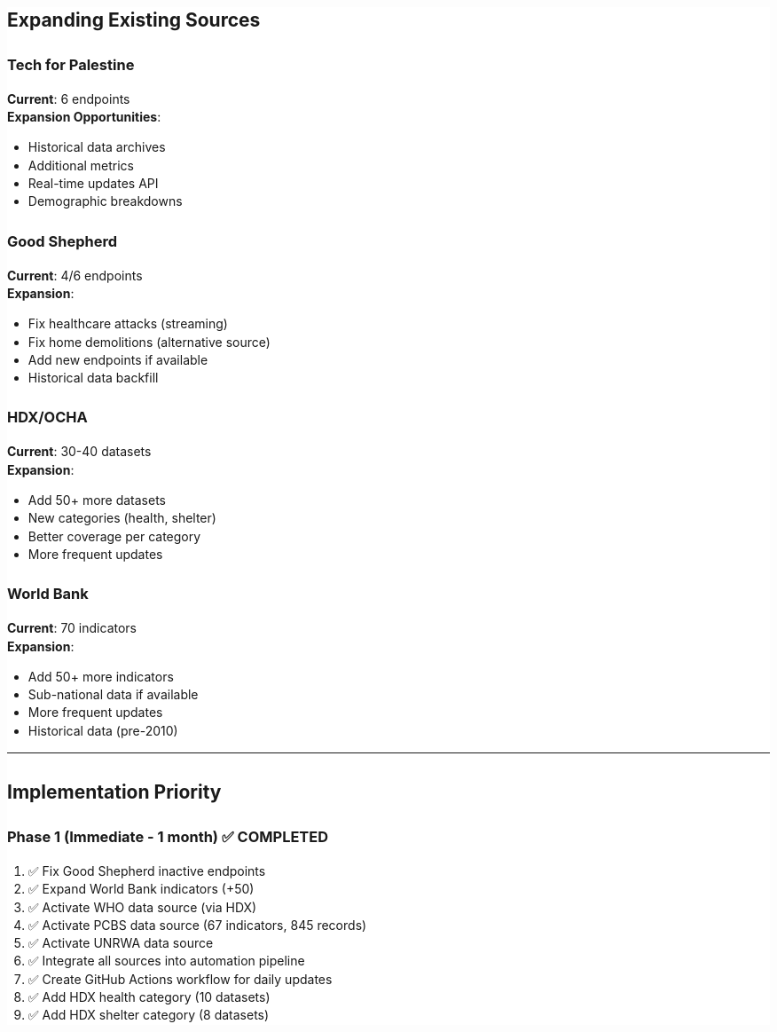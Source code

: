 
## Expanding Existing Sources

### Tech for Palestine
**Current**: 6 endpoints  
**Expansion Opportunities**:
- Historical data archives
- Additional metrics
- Real-time updates API
- Demographic breakdowns

### Good Shepherd
**Current**: 4/6 endpoints  
**Expansion**:
- Fix healthcare attacks (streaming)
- Fix home demolitions (alternative source)
- Add new endpoints if available
- Historical data backfill

### HDX/OCHA
**Current**: 30-40 datasets  
**Expansion**:
- Add 50+ more datasets
- New categories (health, shelter)
- Better coverage per category
- More frequent updates

### World Bank
**Current**: 70 indicators  
**Expansion**:
- Add 50+ more indicators
- Sub-national data if available
- More frequent updates
- Historical data (pre-2010)

---

## Implementation Priority

### Phase 1 (Immediate - 1 month) ✅ COMPLETED
1. ✅ Fix Good Shepherd inactive endpoints
2. ✅ Expand World Bank indicators (+50)
3. ✅ Activate WHO data source (via HDX)
4. ✅ Activate PCBS data source (67 indicators, 845 records)
5. ✅ Activate UNRWA data source
6. ✅ Integrate all sources into automation pipeline
7. ✅ Create GitHub Actions workflow for daily updates
3. ✅ Add HDX health category (10 datasets)
4. ✅ Add HDX shelter category (8 datasets)
